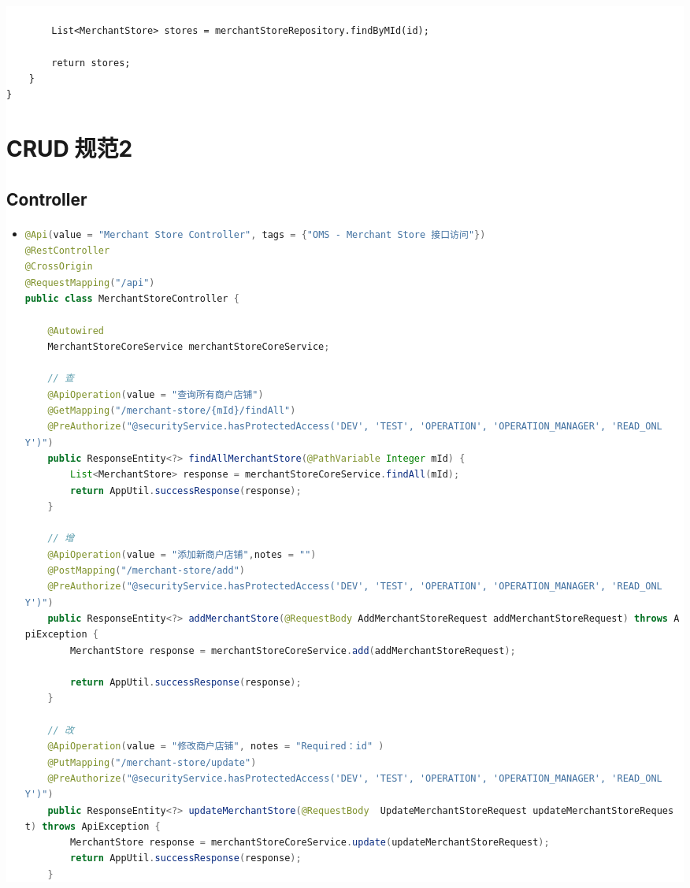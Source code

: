   ```
  
          List<MerchantStore> stores = merchantStoreRepository.findByMId(id);
  
          return stores;
      }
  }
  ```


# CRUD 规范2

## Controller

- ```java
  @Api(value = "Merchant Store Controller", tags = {"OMS - Merchant Store 接口访问"})
  @RestController
  @CrossOrigin
  @RequestMapping("/api")
  public class MerchantStoreController {
  
      @Autowired
      MerchantStoreCoreService merchantStoreCoreService;
  
      // 查
      @ApiOperation(value = "查询所有商户店铺")
      @GetMapping("/merchant-store/{mId}/findAll")
      @PreAuthorize("@securityService.hasProtectedAccess('DEV', 'TEST', 'OPERATION', 'OPERATION_MANAGER', 'READ_ONLY')")
      public ResponseEntity<?> findAllMerchantStore(@PathVariable Integer mId) {
          List<MerchantStore> response = merchantStoreCoreService.findAll(mId);
          return AppUtil.successResponse(response);
      }
  
      // 增
      @ApiOperation(value = "添加新商户店铺",notes = "")
      @PostMapping("/merchant-store/add")
      @PreAuthorize("@securityService.hasProtectedAccess('DEV', 'TEST', 'OPERATION', 'OPERATION_MANAGER', 'READ_ONLY')")
      public ResponseEntity<?> addMerchantStore(@RequestBody AddMerchantStoreRequest addMerchantStoreRequest) throws ApiException {
          MerchantStore response = merchantStoreCoreService.add(addMerchantStoreRequest);
  
          return AppUtil.successResponse(response);
      }
  
      // 改
      @ApiOperation(value = "修改商户店铺", notes = "Required：id" )
      @PutMapping("/merchant-store/update")
      @PreAuthorize("@securityService.hasProtectedAccess('DEV', 'TEST', 'OPERATION', 'OPERATION_MANAGER', 'READ_ONLY')")
      public ResponseEntity<?> updateMerchantStore(@RequestBody  UpdateMerchantStoreRequest updateMerchantStoreRequest) throws ApiException {
          MerchantStore response = merchantStoreCoreService.update(updateMerchantStoreRequest);
          return AppUtil.successResponse(response);
      }
  